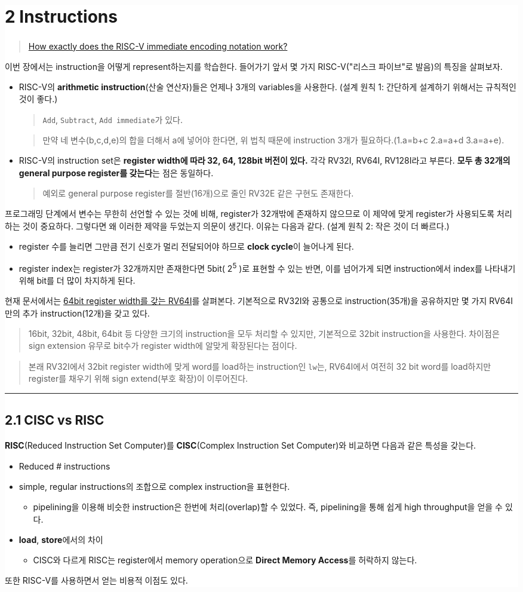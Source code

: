 # 2 Instructions

> [How exactly does the RISC-V immediate encoding notation work?](https://copyprogramming.com/howto/how-exactly-does-the-risc-v-immediate-encoding-notation-work)

이번 장에서는 instruction을 어떻게 represent하는지를 학습한다. 들어가기 앞서 몇 가지 RISC-V("리스크 파이브"로 발음)의 특징을 살펴보자.

- RISC-V의 **arithmetic instruction**(산술 연산자)들은 언제나 3개의 variables을 사용한다. (설계 원칙 1: 간단하게 설계하기 위해서는 규칙적인 것이 좋다.)

    > `Add`, `Subtract`, `Add immediate`가 있다.

    > 만약 네 변수(b,c,d,e)의 합을 더해서 a에 넣어야 한다면, 위 법칙 때문에 instruction 3개가 필요하다.(1.a=b+c 2.a=a+d 3.a=a+e).

- RISC-V의 instruction set은 **register width에 따라 32, 64, 128bit 버전이 있다.** 각각 RV32I, RV64I, RV128I라고 부른다. **모두 총 32개의 general purpose register를 갖는다**는 점은 동일하다.

    > 예외로 general purpose register를 절반(16개)으로 줄인 RV32E 같은 구현도 존재한다.

프로그래밍 단계에서 변수는 무한히 선언할 수 있는 것에 비해, register가 32개밖에 존재하지 않으므로 이 제약에 맞게 register가 사용되도록 처리하는 것이 중요하다. 그렇다면 왜 이러한 제약을 두었는지 의문이 생긴다. 이유는 다음과 같다. (설계 원칙 2: 작은 것이 더 빠르다.)

- register 수를 늘리면 그만큼 전기 신호가 멀리 전달되어야 하므로 **clock cycle**이 늘어나게 된다.

- register index는 register가 32개까지만 존재한다면 5bit( $2^5$ )로 표현할 수 있는 반면, 이를 넘어가게 되면 instruction에서 index를 나타내기 위해 bit를 더 많이 차지하게 된다.

현재 문서에서는 <U>64bit register width를 갖는 RV64I</U>를 살펴본다. 기본적으로 RV32I와 공통으로 instruction(35개)을 공유하지만 몇 가지 RV64I만의 추가 instruction(12개)을 갖고 있다.

> 16bit, 32bit, 48bit, 64bit 등 다양한 크기의 instruction을 모두 처리할 수 있지만, 기본적으로 32bit instruction을 사용한다. 차이점은 sign extension 유무로 bit수가 register width에 알맞게 확장된다는 점이다.

> 본래 RV32I에서 32bit register width에 맞게 word를 load하는 instruction인 `lw`는, RV64I에서 여전히 32 bit word를 load하지만 register를 채우기 위해 sign extend(부호 확장)이 이루어진다. 

---

## 2.1 CISC vs RISC

**RISC**(Reduced Instruction Set Computer)를 **CISC**(Complex Instruction Set Computer)와 비교하면 다음과 같은 특성을 갖는다.

- Reduced \# instructions

- simple, regular instructions의 조합으로 complex instruction을 표현한다.

  - pipelining을 이용해 비슷한 instruction은 한번에 처리(overlap)할 수 있었다. 즉, pipelining을 통해 쉽게 high throughput을 얻을 수 있다.

- **load**, **store**에서의 차이

   - CISC와 다르게 RISC는 register에서 memory operation으로 **Direct Memory Access**를 허락하지 않는다.

또한 RISC-V를 사용하면서 얻는 비용적 이점도 있다. 
